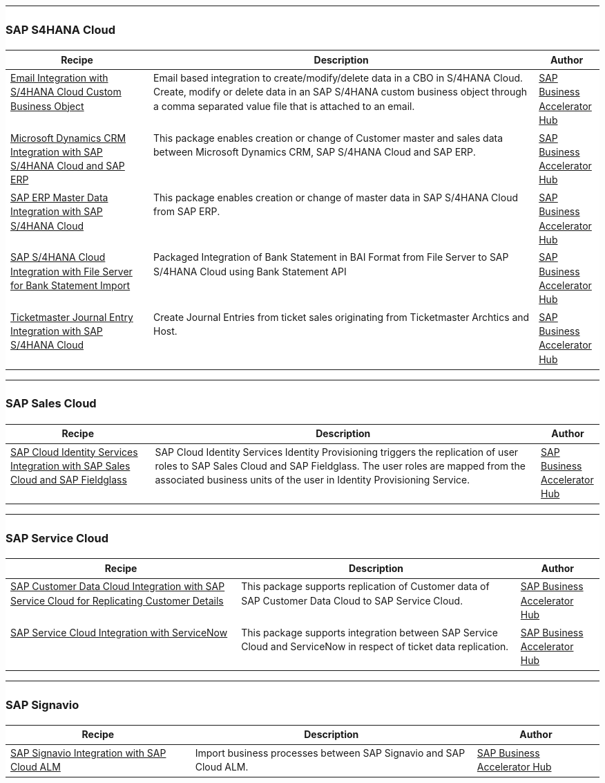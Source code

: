 
***

### SAP S4HANA Cloud
Recipe|Description|Author
---|---|---
[Email Integration with S/4HANA Cloud Custom Business Object](for/emailintegrationwiths4hanacloudcustombusinessobject)|Email based integration to create/modify/delete data in a CBO in S/4HANA Cloud. Create, modify or delete data in an SAP S/4HANA custom business object through a comma separated value file that is attached to an email.|[SAP Business Accelerator Hub](author.md#sap-api-business-hub)
[Microsoft Dynamics CRM Integration with SAP S/4HANA Cloud and SAP ERP](for/crmintegrationwithsaps4hanacloudandsaperp)| This package enables creation or change of Customer master and sales data between Microsoft Dynamics CRM, SAP S/4HANA Cloud and SAP ERP.|[SAP Business Accelerator Hub](author.md#sap-api-business-hub)
[SAP ERP Master Data Integration with SAP S/4HANA Cloud](for/saperpmasterdataintegrationwithsaps4hanacloud)| This package enables creation or change of master data in SAP S/4HANA Cloud from SAP ERP.|[SAP Business Accelerator Hub](author.md#sap-api-business-hub)
[SAP S/4HANA Cloud Integration with File Server for Bank Statement Import](for/saps4hanaintegrationwiththirdpartyedocuments)|Packaged Integration of Bank Statement in  BAI Format from File Server to SAP S/4HANA Cloud using Bank Statement API| [SAP Business Accelerator Hub](author.md#sap-api-business-hub)
[Ticketmaster Journal Entry Integration with SAP S/4HANA Cloud](for/ticketmasterjournalentryintegrationwithsaps4hanacloud)|Create Journal Entries from ticket sales originating from Ticketmaster Archtics and Host.|[SAP Business Accelerator Hub](author.md#sap-api-business-hub)

***

### SAP Sales Cloud
Recipe|Description|Author
---|---|---
[SAP Cloud Identity Services Integration with SAP Sales Cloud and SAP Fieldglass](for/sapipsintegration)|SAP Cloud Identity Services Identity Provisioning triggers the replication of user roles to SAP Sales Cloud and SAP Fieldglass. The user roles are mapped from the associated business units of the user in Identity Provisioning Service.|[SAP Business Accelerator Hub](author.md#sap-api-business-hub)

***

### SAP Service Cloud
Recipe|Description|Author
---|---|---
[SAP Customer Data Cloud Integration with SAP Service Cloud for Replicating Customer Details](for/sapcustomerdatacloudintegrationwithsapservicecloudreplicatecustomerdetails)|This package supports replication of Customer data of SAP Customer Data Cloud to SAP Service Cloud.|[SAP Business Accelerator Hub](author.md#sap-api-business-hub)
[SAP Service Cloud Integration with ServiceNow](for/sapservicecloudintegrationwithservicenow)|This package supports integration between SAP Service Cloud and ServiceNow in respect of ticket data replication.|[SAP Business Accelerator Hub](author.md#sap-api-business-hub)

***

### SAP Signavio
Recipe|Description|Author
---|---|---
[SAP Signavio Integration with SAP Cloud ALM](sapsignaviointegrationwithsapcloudalm) | Import business processes between SAP Signavio and SAP Cloud ALM.| [SAP Business Accelerator Hub](author.md#sap-api-business-hub)
